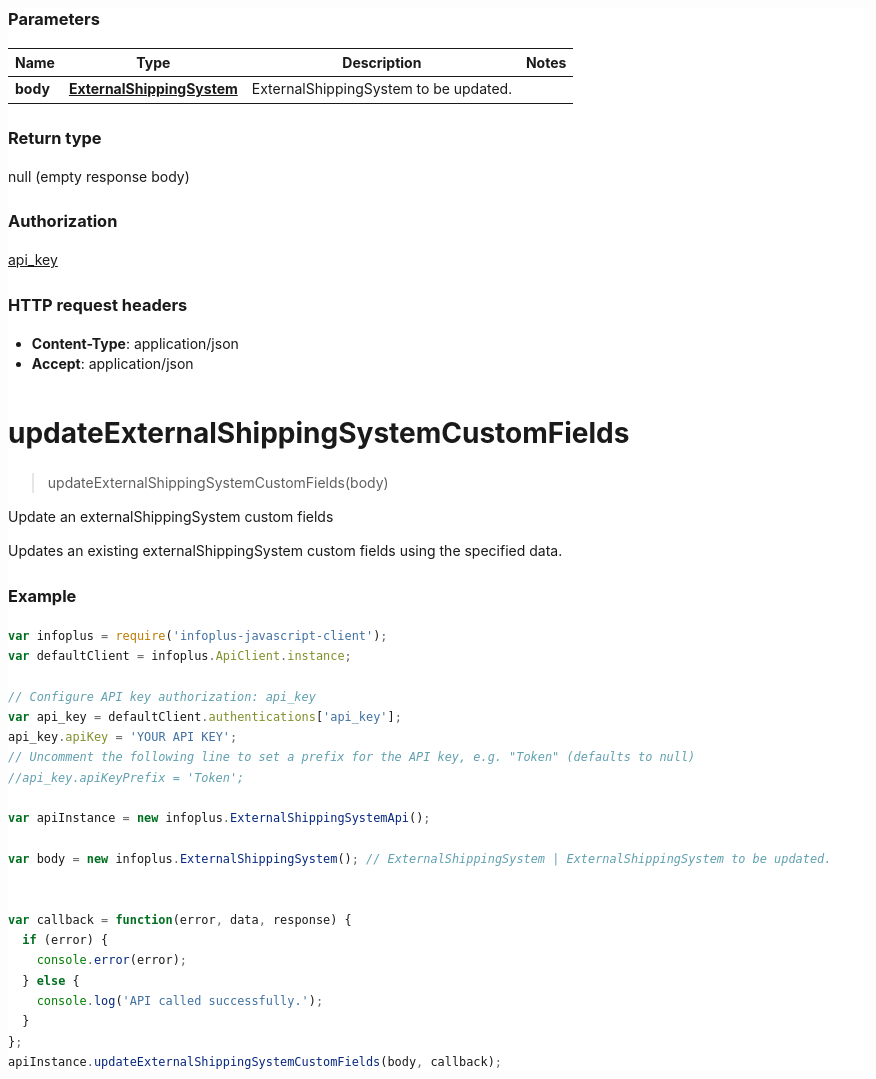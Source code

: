 ### Parameters

Name | Type | Description  | Notes
------------- | ------------- | ------------- | -------------
 **body** | [**ExternalShippingSystem**](ExternalShippingSystem.md)| ExternalShippingSystem to be updated. | 

### Return type

null (empty response body)

### Authorization

[api_key](../README.md#api_key)

### HTTP request headers

 - **Content-Type**: application/json
 - **Accept**: application/json

<a name="updateExternalShippingSystemCustomFields"></a>
# **updateExternalShippingSystemCustomFields**
> updateExternalShippingSystemCustomFields(body)

Update an externalShippingSystem custom fields

Updates an existing externalShippingSystem custom fields using the specified data.

### Example
```javascript
var infoplus = require('infoplus-javascript-client');
var defaultClient = infoplus.ApiClient.instance;

// Configure API key authorization: api_key
var api_key = defaultClient.authentications['api_key'];
api_key.apiKey = 'YOUR API KEY';
// Uncomment the following line to set a prefix for the API key, e.g. "Token" (defaults to null)
//api_key.apiKeyPrefix = 'Token';

var apiInstance = new infoplus.ExternalShippingSystemApi();

var body = new infoplus.ExternalShippingSystem(); // ExternalShippingSystem | ExternalShippingSystem to be updated.


var callback = function(error, data, response) {
  if (error) {
    console.error(error);
  } else {
    console.log('API called successfully.');
  }
};
apiInstance.updateExternalShippingSystemCustomFields(body, callback);
```
